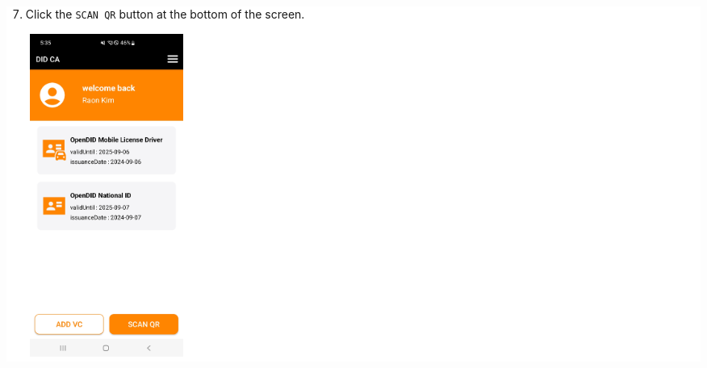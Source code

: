 7. Click the `SCAN QR` button at the bottom of the screen.

   <img src="./images/vp_submit_5.jpg" width="200" height="400"/>
